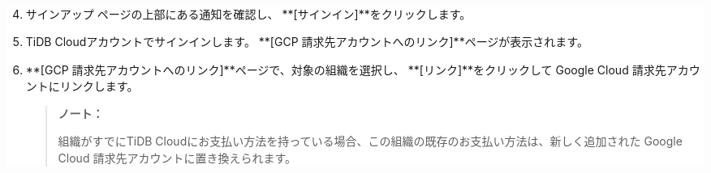 4.  サインアップ ページの上部にある通知を確認し、 **[サインイン]**をクリックします。

5.  TiDB Cloudアカウントでサインインします。 **[GCP 請求先アカウントへのリンク]**ページが表示されます。

6.  **[GCP 請求先アカウントへのリンク]**ページで、対象の組織を選択し、 **[リンク]**をクリックして Google Cloud 請求先アカウントにリンクします。

    > **ノート：**
    >
    > 組織がすでにTiDB Cloudにお支払い方法を持っている場合、この組織の既存のお支払い方法は、新しく追加された Google Cloud 請求先アカウントに置き換えられます。

</div>
</SimpleTab>
